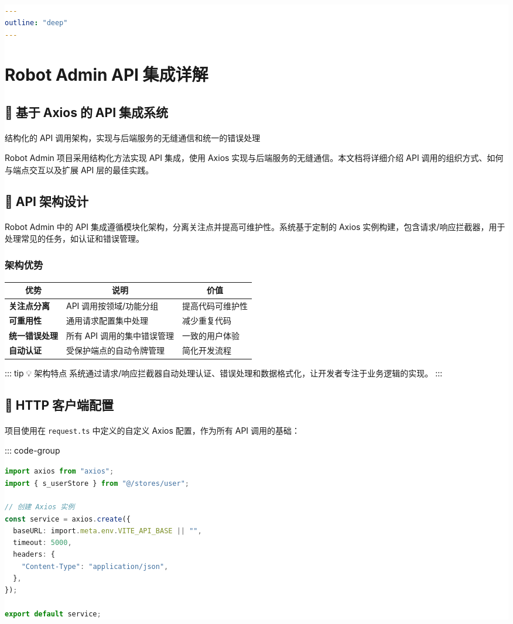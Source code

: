 ```yaml
---
outline: "deep"
---
```


# Robot Admin API 集成详解

<div class="hero-banner">
  <h2>🔗 基于 Axios 的 API 集成系统</h2>
  <p>结构化的 API 调用架构，实现与后端服务的无缝通信和统一的错误处理</p>
</div>

Robot Admin 项目采用结构化方法实现 API 集成，使用 Axios 实现与后端服务的无缝通信。本文档将详细介绍 API 调用的组织方式、如何与端点交互以及扩展 API 层的最佳实践。

## 🎯 API 架构设计

Robot Admin 中的 API 集成遵循模块化架构，分离关注点并提高可维护性。系统基于定制的 Axios 实例构建，包含请求/响应拦截器，用于处理常见的任务，如认证和错误管理。

<ImgPreview src="robot/guide/15.png" title="api 集成图" width="60%"/>

### 架构优势

| 优势             | 说明                        | 价值             |
| ---------------- | --------------------------- | ---------------- |
| **关注点分离**   | API 调用按领域/功能分组     | 提高代码可维护性 |
| **可重用性**     | 通用请求配置集中处理        | 减少重复代码     |
| **统一错误处理** | 所有 API 调用的集中错误管理 | 一致的用户体验   |
| **自动认证**     | 受保护端点的自动令牌管理    | 简化开发流程     |

::: tip 💡 架构特点
系统通过请求/响应拦截器自动处理认证、错误处理和数据格式化，让开发者专注于业务逻辑的实现。
:::

## 🔧 HTTP 客户端配置

项目使用在 `request.ts` 中定义的自定义 Axios 配置，作为所有 API 调用的基础：

::: code-group

```typescript [request.ts - 基础配置]
import axios from "axios";
import { s_userStore } from "@/stores/user";

// 创建 Axios 实例
const service = axios.create({
  baseURL: import.meta.env.VITE_API_BASE || "",
  timeout: 5000,
  headers: {
    "Content-Type": "application/json",
  },
});

export default service;
```
